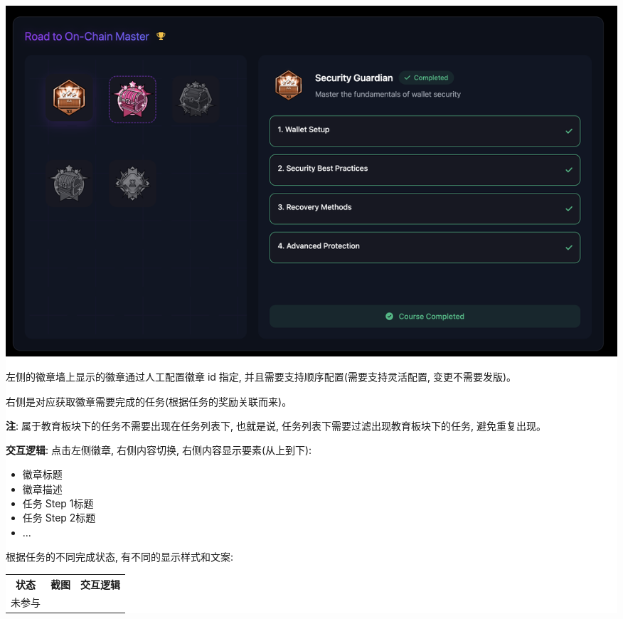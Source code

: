 ![教育板块](图片/c端On-chain落地页/media/image41.png)

左侧的徽章墙上显示的徽章通过人工配置徽章 id 指定, 并且需要支持顺序配置(需要支持灵活配置, 变更不需要发版)。

右侧是对应获取徽章需要完成的任务(根据任务的奖励关联而来)。

**注**: 属于教育板块下的任务不需要出现在任务列表下, 也就是说, 任务列表下需要过滤出现教育板块下的任务, 避免重复出现。

**交互逻辑**:
点击左侧徽章, 右侧内容切换, 右侧内容显示要素(从上到下):
- 徽章标题
- 徽章描述
- 任务 Step 1标题
- 任务 Step 2标题
- ...

根据任务的不同完成状态, 有不同的显示样式和文案:

<table>
  <tr>
    <th><b>状态</b></th>
    <th><b>截图</b></th>
    <th><b>交互逻辑</b></th>
  </tr>
  <tr>
    <td>未参与</td>
